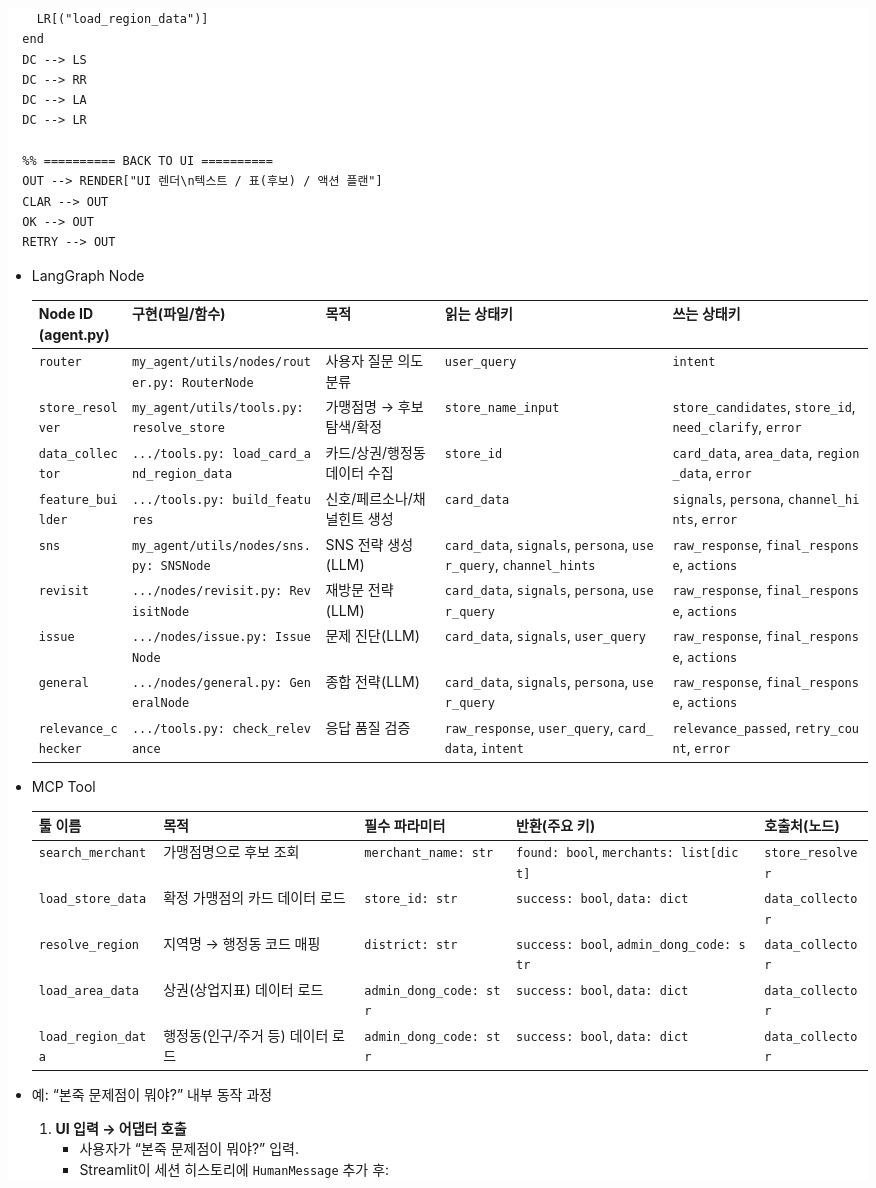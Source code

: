 ```mermaid
    LR[("load_region_data")]
  end
  DC --> LS
  DC --> RR
  DC --> LA
  DC --> LR

  %% ========== BACK TO UI ==========
  OUT --> RENDER["UI 렌더\n텍스트 / 표(후보) / 액션 플랜"]
  CLAR --> OUT
  OK --> OUT
  RETRY --> OUT

```

- LangGraph Node
    
    
    | Node ID (agent.py) | 구현(파일/함수) | 목적 | 읽는 상태키 | 쓰는 상태키 |
    | --- | --- | --- | --- | --- |
    | `router` | `my_agent/utils/nodes/router.py: RouterNode` | 사용자 질문 의도 분류 | `user_query` | `intent` |
    | `store_resolver` | `my_agent/utils/tools.py: resolve_store` | 가맹점명 → 후보 탐색/확정 | `store_name_input` | `store_candidates`, `store_id`, `need_clarify`, `error` |
    | `data_collector` | `.../tools.py: load_card_and_region_data` | 카드/상권/행정동 데이터 수집 | `store_id` | `card_data`, `area_data`, `region_data`, `error` |
    | `feature_builder` | `.../tools.py: build_features` | 신호/페르소나/채널힌트 생성 | `card_data` | `signals`, `persona`, `channel_hints`, `error` |
    | `sns` | `my_agent/utils/nodes/sns.py: SNSNode` | SNS 전략 생성(LLM) | `card_data`, `signals`, `persona`, `user_query`, `channel_hints` | `raw_response`, `final_response`, `actions` |
    | `revisit` | `.../nodes/revisit.py: RevisitNode` | 재방문 전략(LLM) | `card_data`, `signals`, `persona`, `user_query` | `raw_response`, `final_response`, `actions` |
    | `issue` | `.../nodes/issue.py: IssueNode` | 문제 진단(LLM) | `card_data`, `signals`, `user_query` | `raw_response`, `final_response`, `actions` |
    | `general` | `.../nodes/general.py: GeneralNode` | 종합 전략(LLM) | `card_data`, `signals`, `persona`, `user_query` | `raw_response`, `final_response`, `actions` |
    | `relevance_checker` | `.../tools.py: check_relevance` | 응답 품질 검증 | `raw_response`, `user_query`, `card_data`, `intent` | `relevance_passed`, `retry_count`, `error` |
- MCP Tool
    
    
    | 툴 이름 | 목적 | 필수 파라미터 | 반환(주요 키) | 호출처(노드) |
    | --- | --- | --- | --- | --- |
    | `search_merchant` | 가맹점명으로 후보 조회 | `merchant_name: str` | `found: bool`, `merchants: list[dict]` | `store_resolver` |
    | `load_store_data` | 확정 가맹점의 카드 데이터 로드 | `store_id: str` | `success: bool`, `data: dict` | `data_collector` |
    | `resolve_region` | 지역명 → 행정동 코드 매핑 | `district: str` | `success: bool`, `admin_dong_code: str` | `data_collector` |
    | `load_area_data` | 상권(상업지표) 데이터 로드 | `admin_dong_code: str` | `success: bool`, `data: dict` | `data_collector` |
    | `load_region_data` | 행정동(인구/주거 등) 데이터 로드 | `admin_dong_code: str` | `success: bool`, `data: dict` | `data_collector` |
- 예: “본죽 문제점이 뭐야?” 내부 동작 과정
    1. **UI 입력 → 어댑터 호출**
        - 사용자가 “본죽 문제점이 뭐야?” 입력.
        - Streamlit이 세션 히스토리에 `HumanMessage` 추가 후:
            
